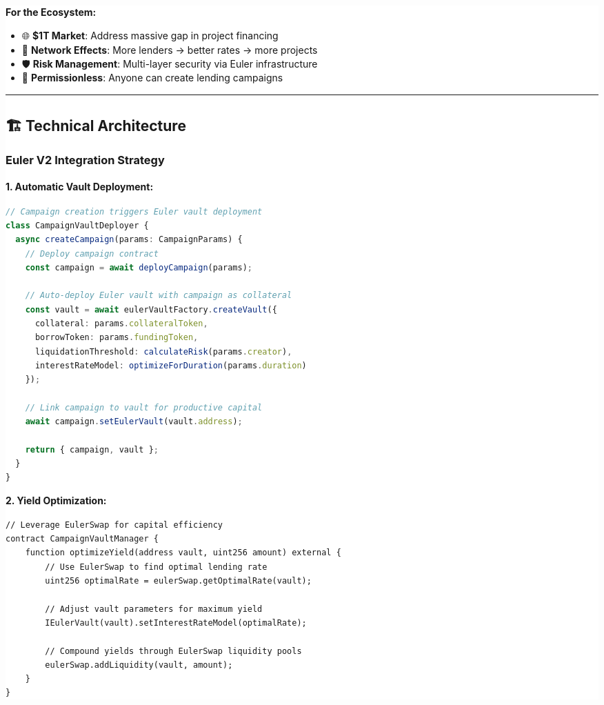 **For the Ecosystem:**
- 🌐 **$1T Market**: Address massive gap in project financing
- 🔄 **Network Effects**: More lenders → better rates → more projects
- 🛡️ **Risk Management**: Multi-layer security via Euler infrastructure
- 🚀 **Permissionless**: Anyone can create lending campaigns

---

## 🏗️ **Technical Architecture**

### **Euler V2 Integration Strategy**

**1. Automatic Vault Deployment:**
```typescript
// Campaign creation triggers Euler vault deployment
class CampaignVaultDeployer {
  async createCampaign(params: CampaignParams) {
    // Deploy campaign contract
    const campaign = await deployCampaign(params);
    
    // Auto-deploy Euler vault with campaign as collateral
    const vault = await eulerVaultFactory.createVault({
      collateral: params.collateralToken,
      borrowToken: params.fundingToken,
      liquidationThreshold: calculateRisk(params.creator),
      interestRateModel: optimizeForDuration(params.duration)
    });
    
    // Link campaign to vault for productive capital
    await campaign.setEulerVault(vault.address);
    
    return { campaign, vault };
  }
}
```

**2. Yield Optimization:**
```solidity
// Leverage EulerSwap for capital efficiency
contract CampaignVaultManager {
    function optimizeYield(address vault, uint256 amount) external {
        // Use EulerSwap to find optimal lending rate
        uint256 optimalRate = eulerSwap.getOptimalRate(vault);
        
        // Adjust vault parameters for maximum yield
        IEulerVault(vault).setInterestRateModel(optimalRate);
        
        // Compound yields through EulerSwap liquidity pools
        eulerSwap.addLiquidity(vault, amount);
    }
}
```

